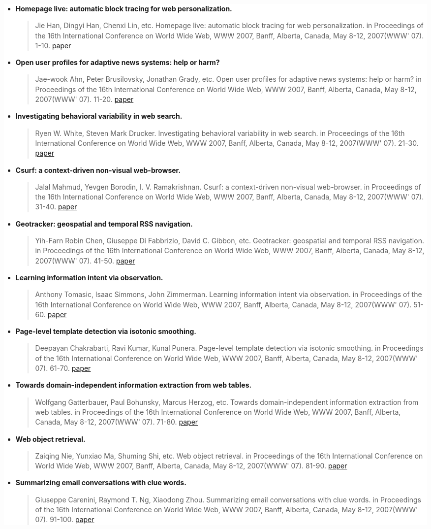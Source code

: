 
- **Homepage live: automatic block tracing for web personalization.**
    > Jie Han, Dingyi Han, Chenxi Lin, etc. Homepage live: automatic block tracing for web personalization. in Proceedings of the 16th International Conference on World Wide Web, WWW 2007, Banff, Alberta, Canada, May 8-12, 2007(WWW' 07). 1-10. [paper](https://doi.org/10.1145/1242572.1242574)


- **Open user profiles for adaptive news systems: help or harm?**
    > Jae-wook Ahn, Peter Brusilovsky, Jonathan Grady, etc. Open user profiles for adaptive news systems: help or harm? in Proceedings of the 16th International Conference on World Wide Web, WWW 2007, Banff, Alberta, Canada, May 8-12, 2007(WWW' 07). 11-20. [paper](https://doi.org/10.1145/1242572.1242575)


- **Investigating behavioral variability in web search.**
    > Ryen W. White, Steven Mark Drucker. Investigating behavioral variability in web search. in Proceedings of the 16th International Conference on World Wide Web, WWW 2007, Banff, Alberta, Canada, May 8-12, 2007(WWW' 07). 21-30. [paper](https://doi.org/10.1145/1242572.1242576)


- **Csurf: a context-driven non-visual web-browser.**
    > Jalal Mahmud, Yevgen Borodin, I. V. Ramakrishnan. Csurf: a context-driven non-visual web-browser. in Proceedings of the 16th International Conference on World Wide Web, WWW 2007, Banff, Alberta, Canada, May 8-12, 2007(WWW' 07). 31-40. [paper](https://doi.org/10.1145/1242572.1242578)


- **Geotracker: geospatial and temporal RSS navigation.**
    > Yih-Farn Robin Chen, Giuseppe Di Fabbrizio, David C. Gibbon, etc. Geotracker: geospatial and temporal RSS navigation. in Proceedings of the 16th International Conference on World Wide Web, WWW 2007, Banff, Alberta, Canada, May 8-12, 2007(WWW' 07). 41-50. [paper](https://doi.org/10.1145/1242572.1242579)


- **Learning information intent via observation.**
    > Anthony Tomasic, Isaac Simmons, John Zimmerman. Learning information intent via observation. in Proceedings of the 16th International Conference on World Wide Web, WWW 2007, Banff, Alberta, Canada, May 8-12, 2007(WWW' 07). 51-60. [paper](https://doi.org/10.1145/1242572.1242580)


- **Page-level template detection via isotonic smoothing.**
    > Deepayan Chakrabarti, Ravi Kumar, Kunal Punera. Page-level template detection via isotonic smoothing. in Proceedings of the 16th International Conference on World Wide Web, WWW 2007, Banff, Alberta, Canada, May 8-12, 2007(WWW' 07). 61-70. [paper](https://doi.org/10.1145/1242572.1242582)


- **Towards domain-independent information extraction from web tables.**
    > Wolfgang Gatterbauer, Paul Bohunsky, Marcus Herzog, etc. Towards domain-independent information extraction from web tables. in Proceedings of the 16th International Conference on World Wide Web, WWW 2007, Banff, Alberta, Canada, May 8-12, 2007(WWW' 07). 71-80. [paper](https://doi.org/10.1145/1242572.1242583)


- **Web object retrieval.**
    > Zaiqing Nie, Yunxiao Ma, Shuming Shi, etc. Web object retrieval. in Proceedings of the 16th International Conference on World Wide Web, WWW 2007, Banff, Alberta, Canada, May 8-12, 2007(WWW' 07). 81-90. [paper](https://doi.org/10.1145/1242572.1242584)


- **Summarizing email conversations with clue words.**
    > Giuseppe Carenini, Raymond T. Ng, Xiaodong Zhou. Summarizing email conversations with clue words. in Proceedings of the 16th International Conference on World Wide Web, WWW 2007, Banff, Alberta, Canada, May 8-12, 2007(WWW' 07). 91-100. [paper](https://doi.org/10.1145/1242572.1242586)
